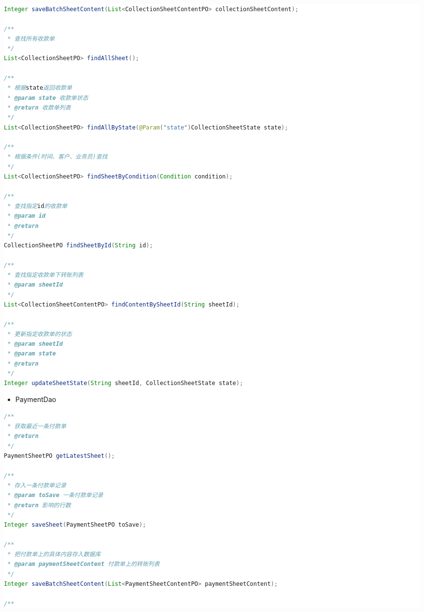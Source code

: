 ```java
Integer saveBatchSheetContent(List<CollectionSheetContentPO> collectionSheetContent);

/**
 * 查找所有收款单
 */
List<CollectionSheetPO> findAllSheet();

/**
 * 根据state返回收款单
 * @param state 收款单状态
 * @return 收款单列表
 */
List<CollectionSheetPO> findAllByState(@Param("state")CollectionSheetState state);

/**
 * 根据条件(时间、客户、业务员)查找
 */
List<CollectionSheetPO> findSheetByCondition(Condition condition);

/**
 * 查找指定id的收款单
 * @param id
 * @return
 */
CollectionSheetPO findSheetById(String id);

/**
 * 查找指定收款单下转账列表
 * @param sheetId
 */
List<CollectionSheetContentPO> findContentBySheetId(String sheetId);

/**
 * 更新指定收款单的状态
 * @param sheetId
 * @param state
 * @return
 */
Integer updateSheetState(String sheetId, CollectionSheetState state);
```

- PaymentDao

```java
/**
 * 获取最近一条付款单
 * @return
 */
PaymentSheetPO getLatestSheet();

/**
 * 存入一条付款单记录
 * @param toSave 一条付款单记录
 * @return 影响的行数
 */
Integer saveSheet(PaymentSheetPO toSave);

/**
 * 把付款单上的具体内容存入数据库
 * @param paymentSheetContent 付款单上的转账列表
 */
Integer saveBatchSheetContent(List<PaymentSheetContentPO> paymentSheetContent);

/**
```